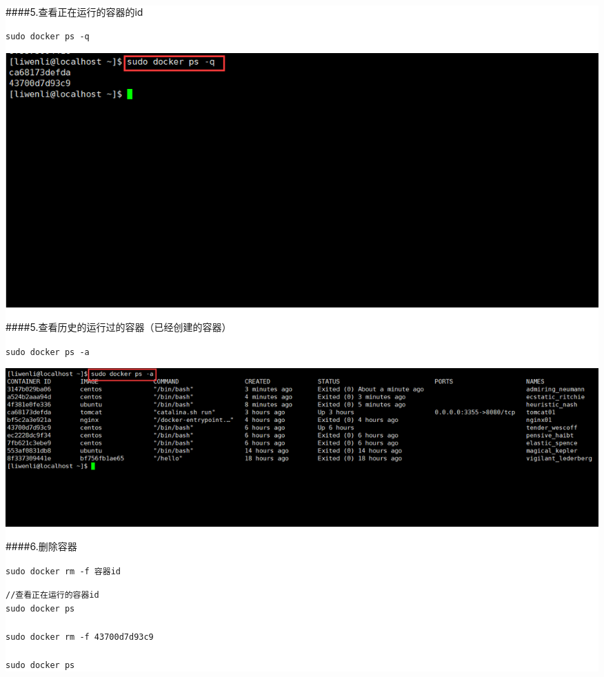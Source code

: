 ####5.查看正在运行的容器的id
```
sudo docker ps -q
```
![](./assets/linux-study-1607147212500.png)

####5.查看历史的运行过的容器（已经创建的容器）
```
sudo docker ps -a
```
![](./assets/linux-study-1607147255019.png)

####6.删除容器

```
sudo docker rm -f 容器id
```
```
//查看正在运行的容器id
sudo docker ps

sudo docker rm -f 43700d7d93c9

sudo docker ps
```